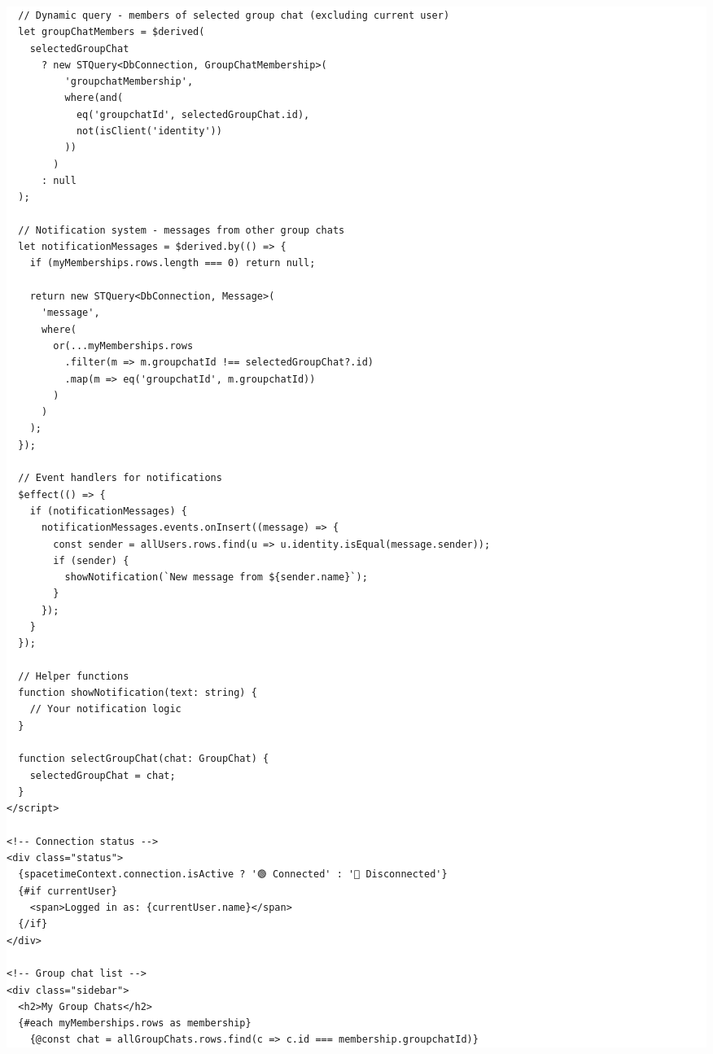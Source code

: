 ```svelte
  // Dynamic query - members of selected group chat (excluding current user)
  let groupChatMembers = $derived(
    selectedGroupChat
      ? new STQuery<DbConnection, GroupChatMembership>(
          'groupchatMembership',
          where(and(
            eq('groupchatId', selectedGroupChat.id),
            not(isClient('identity'))
          ))
        )
      : null
  );

  // Notification system - messages from other group chats
  let notificationMessages = $derived.by(() => {
    if (myMemberships.rows.length === 0) return null;
    
    return new STQuery<DbConnection, Message>(
      'message',
      where(
        or(...myMemberships.rows
          .filter(m => m.groupchatId !== selectedGroupChat?.id)
          .map(m => eq('groupchatId', m.groupchatId))
        )
      )
    );
  });

  // Event handlers for notifications
  $effect(() => {
    if (notificationMessages) {
      notificationMessages.events.onInsert((message) => {
        const sender = allUsers.rows.find(u => u.identity.isEqual(message.sender));
        if (sender) {
          showNotification(`New message from ${sender.name}`);
        }
      });
    }
  });

  // Helper functions
  function showNotification(text: string) {
    // Your notification logic
  }

  function selectGroupChat(chat: GroupChat) {
    selectedGroupChat = chat;
  }
</script>

<!-- Connection status -->
<div class="status">
  {spacetimeContext.connection.isActive ? '🟢 Connected' : '🔴 Disconnected'}
  {#if currentUser}
    <span>Logged in as: {currentUser.name}</span>
  {/if}
</div>

<!-- Group chat list -->
<div class="sidebar">
  <h2>My Group Chats</h2>
  {#each myMemberships.rows as membership}
    {@const chat = allGroupChats.rows.find(c => c.id === membership.groupchatId)}
```